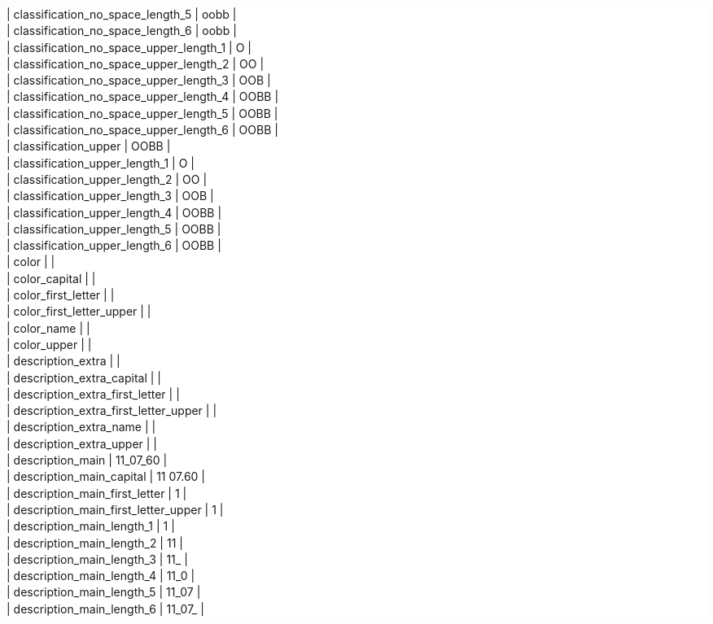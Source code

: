 | classification_no_space_length_5 | oobb |  
| classification_no_space_length_6 | oobb |  
| classification_no_space_upper_length_1 | O |  
| classification_no_space_upper_length_2 | OO |  
| classification_no_space_upper_length_3 | OOB |  
| classification_no_space_upper_length_4 | OOBB |  
| classification_no_space_upper_length_5 | OOBB |  
| classification_no_space_upper_length_6 | OOBB |  
| classification_upper | OOBB |  
| classification_upper_length_1 | O |  
| classification_upper_length_2 | OO |  
| classification_upper_length_3 | OOB |  
| classification_upper_length_4 | OOBB |  
| classification_upper_length_5 | OOBB |  
| classification_upper_length_6 | OOBB |  
| color |  |  
| color_capital |  |  
| color_first_letter |  |  
| color_first_letter_upper |  |  
| color_name |  |  
| color_upper |  |  
| description_extra |  |  
| description_extra_capital |  |  
| description_extra_first_letter |  |  
| description_extra_first_letter_upper |  |  
| description_extra_name |  |  
| description_extra_upper |  |  
| description_main | 11_07_60 |  
| description_main_capital | 11 07.60 |  
| description_main_first_letter | 1 |  
| description_main_first_letter_upper | 1 |  
| description_main_length_1 | 1 |  
| description_main_length_2 | 11 |  
| description_main_length_3 | 11_ |  
| description_main_length_4 | 11_0 |  
| description_main_length_5 | 11_07 |  
| description_main_length_6 | 11_07_ |  